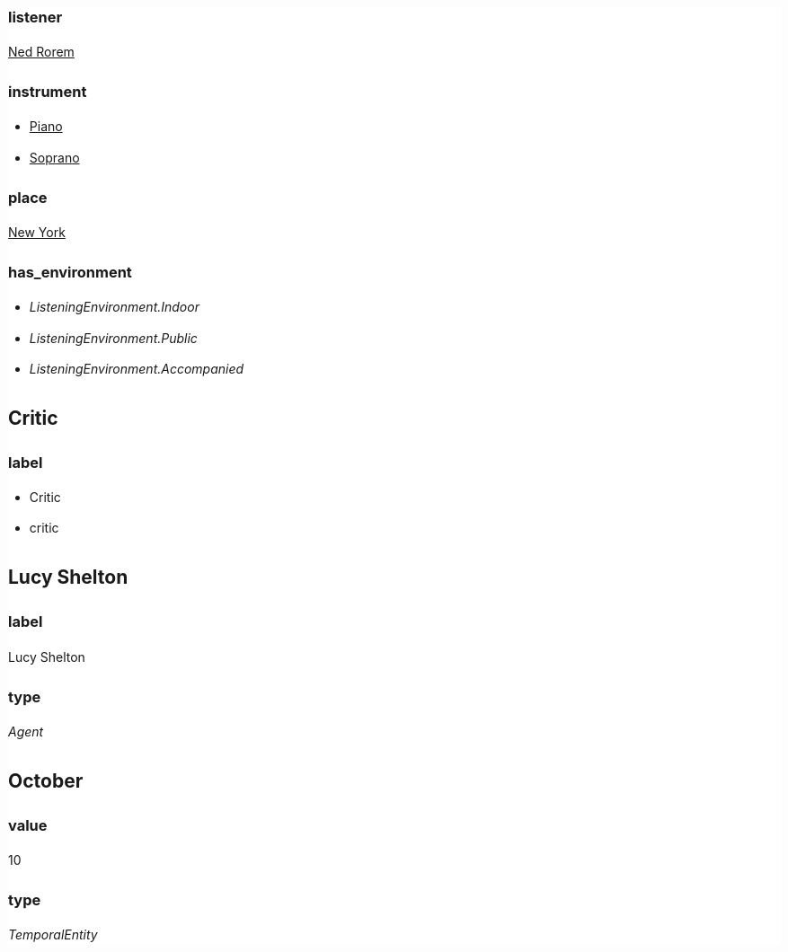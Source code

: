 ### listener


[Ned Rorem](#Ned-Rorem)

### instrument

 - [Piano](#Piano)

 - [Soprano](#Soprano)

### place


[New York](#New-York)

### has_environment

 - *ListeningEnvironment.Indoor*

 - *ListeningEnvironment.Public*

 - *ListeningEnvironment.Accompanied*

## Critic

### label

 - Critic

 - critic

## Lucy Shelton

### label


Lucy Shelton

### type


*Agent*

## October

### value


10

### type


*TemporalEntity*
